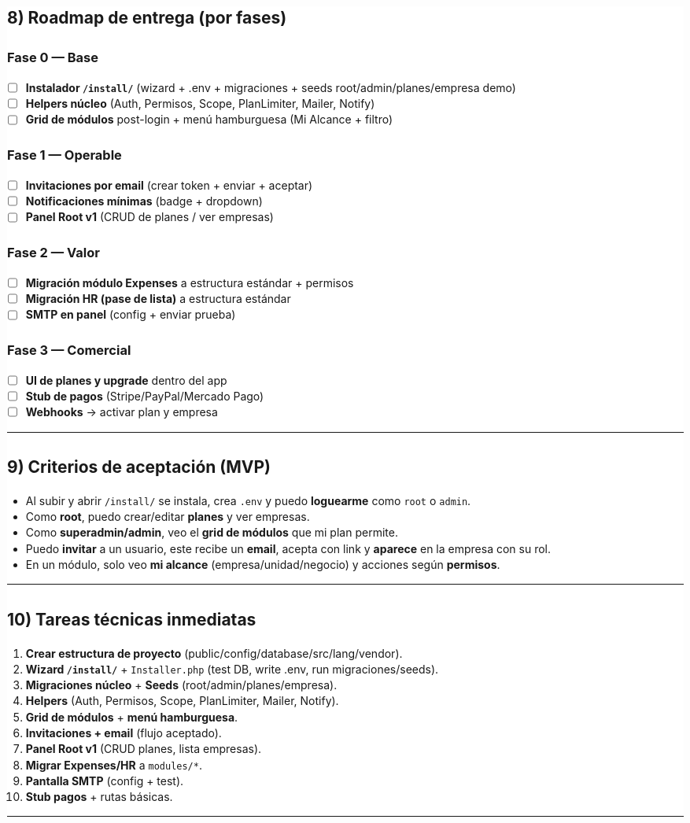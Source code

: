 
## 8) Roadmap de entrega (por fases)

### Fase 0 — Base
- [ ] **Instalador `/install/`** (wizard + .env + migraciones + seeds root/admin/planes/empresa demo)
- [ ] **Helpers núcleo** (Auth, Permisos, Scope, PlanLimiter, Mailer, Notify)
- [ ] **Grid de módulos** post-login + menú hamburguesa (Mi Alcance + filtro)

### Fase 1 — Operable
- [ ] **Invitaciones por email** (crear token + enviar + aceptar)
- [ ] **Notificaciones mínimas** (badge + dropdown)
- [ ] **Panel Root v1** (CRUD de planes / ver empresas)

### Fase 2 — Valor
- [ ] **Migración módulo Expenses** a estructura estándar + permisos
- [ ] **Migración HR (pase de lista)** a estructura estándar
- [ ] **SMTP en panel** (config + enviar prueba)

### Fase 3 — Comercial
- [ ] **UI de planes y upgrade** dentro del app
- [ ] **Stub de pagos** (Stripe/PayPal/Mercado Pago)
- [ ] **Webhooks** → activar plan y empresa

---

## 9) Criterios de aceptación (MVP)
- Al subir y abrir `/install/` se instala, crea `.env` y puedo **loguearme** como `root` o `admin`.
- Como **root**, puedo crear/editar **planes** y ver empresas.
- Como **superadmin/admin**, veo el **grid de módulos** que mi plan permite.
- Puedo **invitar** a un usuario, este recibe un **email**, acepta con link y **aparece** en la empresa con su rol.
- En un módulo, solo veo **mi alcance** (empresa/unidad/negocio) y acciones según **permisos**.

---

## 10) Tareas técnicas inmediatas
1. **Crear estructura de proyecto** (public/config/database/src/lang/vendor).
2. **Wizard `/install/`** + `Installer.php` (test DB, write .env, run migraciones/seeds).
3. **Migraciones núcleo** + **Seeds** (root/admin/planes/empresa).
4. **Helpers** (Auth, Permisos, Scope, PlanLimiter, Mailer, Notify).
5. **Grid de módulos** + **menú hamburguesa**.
6. **Invitaciones + email** (flujo aceptado).
7. **Panel Root v1** (CRUD planes, lista empresas).
8. **Migrar Expenses/HR** a `modules/*`.
9. **Pantalla SMTP** (config + test).
10. **Stub pagos** + rutas básicas.

---
